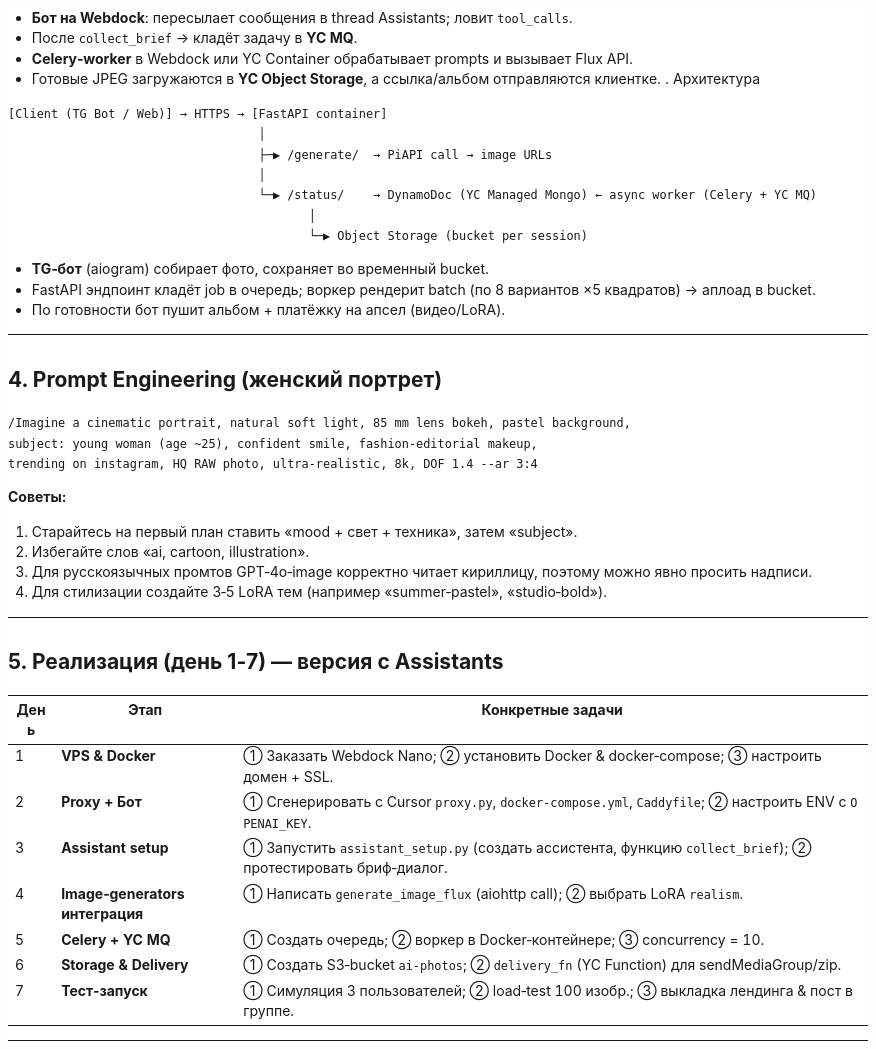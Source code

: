 * **Бот на Webdock**: пересылает сообщения в thread Assistants; ловит `tool_calls`.
* После `collect_brief` → кладёт задачу в **YC MQ**.
* **Celery‑worker** в Webdock или YC Container обрабатывает prompts и вызывает Flux API.
* Готовые JPEG загружаются в **YC Object Storage**, а ссылка/альбом отправляются клиентке.
  . Архитектура

```
[Client (TG Bot / Web)] → HTTPS → [FastAPI container]
                                   │
                                   ├─▶ /generate/  → PiAPI call → image URLs
                                   │
                                   └─▶ /status/    → DynamoDoc (YC Managed Mongo) ← async worker (Celery + YC MQ)
                                          │
                                          └─▶ Object Storage (bucket per session)
```

* **TG‑бот** (aiogram) собирает фото, сохраняет во временный bucket.
* FastAPI эндпоинт кладёт job в очередь; воркер рендерит batch (по 8 вариантов ×5 квадратов) → аплоад в bucket.
* По готовности бот пушит альбом + платёжку на апсел (видео/LoRA).

---

## 4. Prompt Engineering (женский портрет)

```text
/Imagine a cinematic portrait, natural soft light, 85 mm lens bokeh, pastel background,
subject: young woman (age ~25), confident smile, fashion‑editorial makeup,
trending on instagram, HQ RAW photo, ultra‑realistic, 8k, DOF 1.4 --ar 3:4
```

**Советы:**

1. Старайтесь на первый план ставить «mood + свет + техника», затем «subject».
2. Избегайте слов «ai, cartoon, illustration».
3. Для русскоязычных промтов GPT‑4o‑image корректно читает кириллицу, поэтому можно явно просить надписи.
4. Для стилизации создайте 3‑5 LoRA тем (например «summer‑pastel», «studio‑bold»).

---

## 5. Реализация (день 1‑7) — версия с Assistants

| День | Этап                            | Конкретные задачи                                                                                             |
| ---- | ------------------------------- | ------------------------------------------------------------------------------------------------------------- |
| 1    | **VPS & Docker**                | ① Заказать Webdock Nano; ② установить Docker & docker‑compose; ③ настроить домен + SSL.                       |
| 2    | **Proxy + Бот**                 | ① Сгенерировать с Cursor `proxy.py`, `docker-compose.yml`, `Caddyfile`; ② настроить ENV с `OPENAI_KEY`.       |
| 3    | **Assistant setup**             | ① Запустить `assistant_setup.py` (создать ассистента, функцию `collect_brief`); ② протестировать бриф‑диалог. |
| 4    | **Image‑generators интеграция** | ① Написать `generate_image_flux` (aiohttp call); ② выбрать LoRA `realism`.                                    |
| 5    | **Celery + YC MQ**              | ① Создать очередь; ② воркер в Docker‑контейнере; ③ concurrency = 10.                                          |
| 6    | **Storage & Delivery**          | ① Создать S3‑bucket `ai‑photos`; ② `delivery_fn` (YC Function) для sendMediaGroup/zip.                        |
| 7    | **Тест‑запуск**                 | ① Симуляция 3 пользователей; ② load‑test 100 изобр.; ③ выкладка лендинга & пост в группе.                     |

---